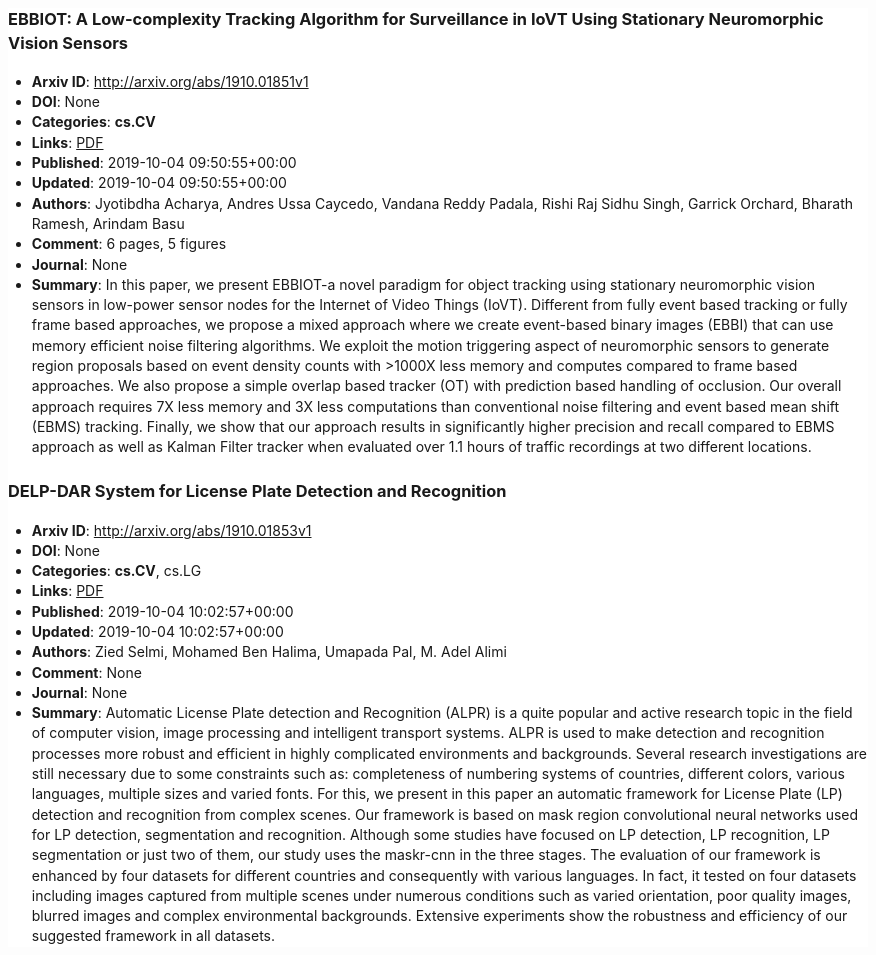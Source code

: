 

### EBBIOT: A Low-complexity Tracking Algorithm for Surveillance in IoVT Using Stationary Neuromorphic Vision Sensors
- **Arxiv ID**: http://arxiv.org/abs/1910.01851v1
- **DOI**: None
- **Categories**: **cs.CV**
- **Links**: [PDF](http://arxiv.org/pdf/1910.01851v1)
- **Published**: 2019-10-04 09:50:55+00:00
- **Updated**: 2019-10-04 09:50:55+00:00
- **Authors**: Jyotibdha Acharya, Andres Ussa Caycedo, Vandana Reddy Padala, Rishi Raj Sidhu Singh, Garrick Orchard, Bharath Ramesh, Arindam Basu
- **Comment**: 6 pages, 5 figures
- **Journal**: None
- **Summary**: In this paper, we present EBBIOT-a novel paradigm for object tracking using stationary neuromorphic vision sensors in low-power sensor nodes for the Internet of Video Things (IoVT). Different from fully event based tracking or fully frame based approaches, we propose a mixed approach where we create event-based binary images (EBBI) that can use memory efficient noise filtering algorithms. We exploit the motion triggering aspect of neuromorphic sensors to generate region proposals based on event density counts with >1000X less memory and computes compared to frame based approaches. We also propose a simple overlap based tracker (OT) with prediction based handling of occlusion. Our overall approach requires 7X less memory and 3X less computations than conventional noise filtering and event based mean shift (EBMS) tracking. Finally, we show that our approach results in significantly higher precision and recall compared to EBMS approach as well as Kalman Filter tracker when evaluated over 1.1 hours of traffic recordings at two different locations.



### DELP-DAR System for License Plate Detection and Recognition
- **Arxiv ID**: http://arxiv.org/abs/1910.01853v1
- **DOI**: None
- **Categories**: **cs.CV**, cs.LG
- **Links**: [PDF](http://arxiv.org/pdf/1910.01853v1)
- **Published**: 2019-10-04 10:02:57+00:00
- **Updated**: 2019-10-04 10:02:57+00:00
- **Authors**: Zied Selmi, Mohamed Ben Halima, Umapada Pal, M. Adel Alimi
- **Comment**: None
- **Journal**: None
- **Summary**: Automatic License Plate detection and Recognition (ALPR) is a quite popular and active research topic in the field of computer vision, image processing and intelligent transport systems. ALPR is used to make detection and recognition processes more robust and efficient in highly complicated environments and backgrounds. Several research investigations are still necessary due to some constraints such as: completeness of numbering systems of countries, different colors, various languages, multiple sizes and varied fonts. For this, we present in this paper an automatic framework for License Plate (LP) detection and recognition from complex scenes. Our framework is based on mask region convolutional neural networks used for LP detection, segmentation and recognition. Although some studies have focused on LP detection, LP recognition, LP segmentation or just two of them, our study uses the maskr-cnn in the three stages. The evaluation of our framework is enhanced by four datasets for different countries and consequently with various languages. In fact, it tested on four datasets including images captured from multiple scenes under numerous conditions such as varied orientation, poor quality images, blurred images and complex environmental backgrounds. Extensive experiments show the robustness and efficiency of our suggested framework in all datasets.
